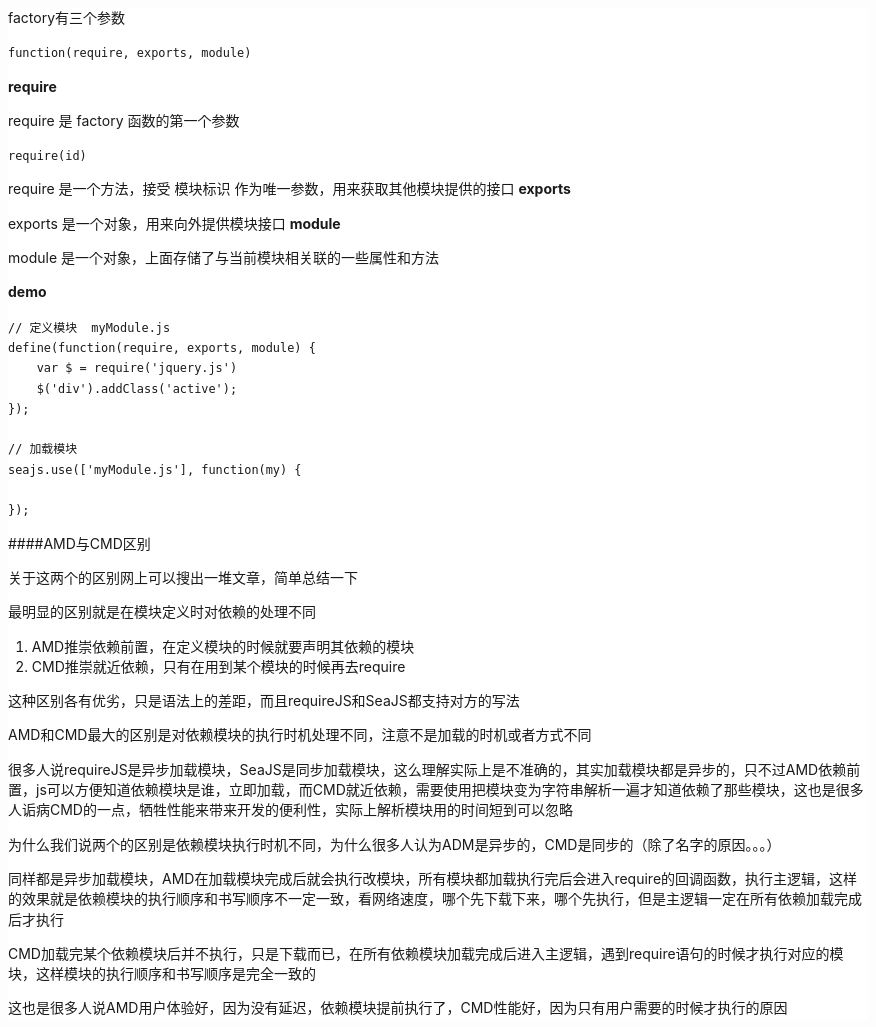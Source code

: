 factory有三个参数

    function(require, exports, module)

**require**

require 是 factory 函数的第一个参数

    require(id)

require 是一个方法，接受 模块标识 作为唯一参数，用来获取其他模块提供的接口
**exports**

exports 是一个对象，用来向外提供模块接口
**module**

module 是一个对象，上面存储了与当前模块相关联的一些属性和方法

**demo**


    // 定义模块  myModule.js
    define(function(require, exports, module) {
        var $ = require('jquery.js')
        $('div').addClass('active');
    });

    // 加载模块
    seajs.use(['myModule.js'], function(my) {

    });


####AMD与CMD区别


关于这两个的区别网上可以搜出一堆文章，简单总结一下

最明显的区别就是在模块定义时对依赖的处理不同

1. AMD推崇依赖前置，在定义模块的时候就要声明其依赖的模块
2. CMD推崇就近依赖，只有在用到某个模块的时候再去require

这种区别各有优劣，只是语法上的差距，而且requireJS和SeaJS都支持对方的写法

AMD和CMD最大的区别是对依赖模块的执行时机处理不同，注意不是加载的时机或者方式不同

很多人说requireJS是异步加载模块，SeaJS是同步加载模块，这么理解实际上是不准确的，其实加载模块都是异步的，只不过AMD依赖前置，js可以方便知道依赖模块是谁，立即加载，而CMD就近依赖，需要使用把模块变为字符串解析一遍才知道依赖了那些模块，这也是很多人诟病CMD的一点，牺牲性能来带来开发的便利性，实际上解析模块用的时间短到可以忽略

为什么我们说两个的区别是依赖模块执行时机不同，为什么很多人认为ADM是异步的，CMD是同步的（除了名字的原因。。。）

同样都是异步加载模块，AMD在加载模块完成后就会执行改模块，所有模块都加载执行完后会进入require的回调函数，执行主逻辑，这样的效果就是依赖模块的执行顺序和书写顺序不一定一致，看网络速度，哪个先下载下来，哪个先执行，但是主逻辑一定在所有依赖加载完成后才执行

CMD加载完某个依赖模块后并不执行，只是下载而已，在所有依赖模块加载完成后进入主逻辑，遇到require语句的时候才执行对应的模块，这样模块的执行顺序和书写顺序是完全一致的

这也是很多人说AMD用户体验好，因为没有延迟，依赖模块提前执行了，CMD性能好，因为只有用户需要的时候才执行的原因














